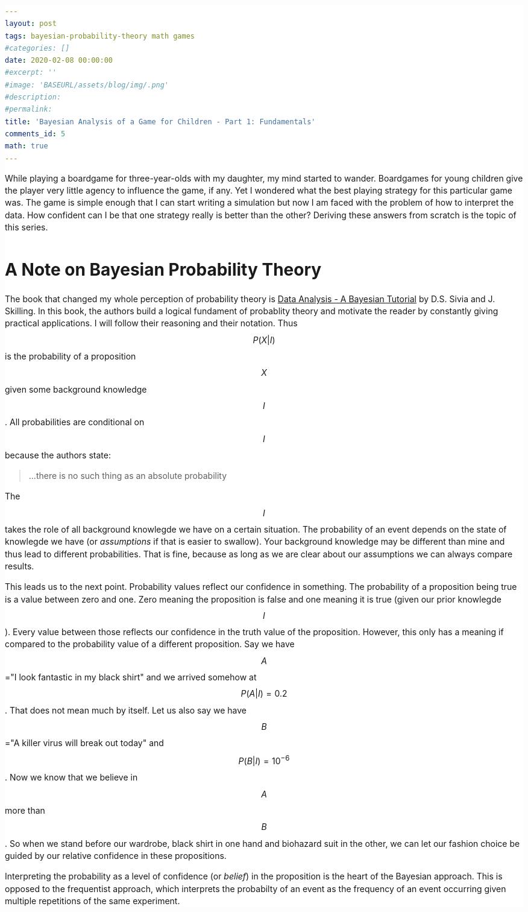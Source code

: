 ```yaml
---
layout: post
tags: bayesian-probability-theory math games
#categories: []
date: 2020-02-08 00:00:00
#excerpt: ''
#image: 'BASEURL/assets/blog/img/.png'
#description:
#permalink:
title: 'Bayesian Analysis of a Game for Children - Part 1: Fundamentals'
comments_id: 5
math: true
---
```


While playing a boardgame for three-year-olds with my daughter, my mind started to wander. Boardgames for young children give the player very little agency to influence the game, if any. Yet I wondered what the best playing strategy for this particular game was. The game is simple enough that I can start writing a simulation but now I am faced with the problem of how to interpret the data. How confident can I be that one strategy really is better than the other? Deriving these answers from scratch is the topic of this series.

# A Note on Bayesian Probability Theory
The book that changed my whole perception of probability theory is [Data Analysis - A Bayesian Tutorial](https://global.oup.com/academic/product/data-analysis-9780198568322?cc=de&lang=en&) by D.S. Sivia and J. Skilling. In this book, the authors build a logical fundament of probablity theory and motivate the reader by constantly giving practical applications. I will follow their reasoning and their notation. Thus $$P(X \vert I)$$ is the probability of a proposition $$X$$ given some background knowledge $$I$$. All probabilities are conditional on $$I$$ because the authors state:
> ...there is no such thing as an absolute probability

The $$I$$ takes the role of all background knowlegde we have on a certain situation. The probability of an event depends on the state of knowlegde  we have (or *assumptions* if that is easier to swallow). Your background knowledge may be different than mine and thus lead to different probabilities. That is fine, because as long as we are clear about our assumptions we can always compare results.

This leads us to the next point. Probability values reflect our confidence in something. The probability of a proposition being true is a value between zero and one. Zero meaning the proposition is false and one meaning it is true (given our prior knowlegde $$I$$). Every value between those reflects our confidence in the truth value of the proposition. However, this only has a meaning if compared to the probability value of a different proposition. Say we have $$A$$="I look fantastic in my black shirt" and we arrived somehow at $$P(A \vert I) = 0.2$$. That does not mean much by itself. Let us also say we have $$B$$="A killer virus will break out today" and $$P(B \vert I)=10^{-6}$$. Now we know that we believe in $$A$$ more than $$B$$. So when we stand before our wardrobe, black shirt in one hand and biohazard suit in the other, we can let our fashion choice be guided by our relative confidence in these propositions.

Interpreting the probability as a level of confidence (or *belief*) in the proposition is the heart of the Bayesian approach. This is opposed to the frequentist approach, which interprets the probabilty of an event as the frequency of an event occurring given multiple repetitions of the same experiment.
